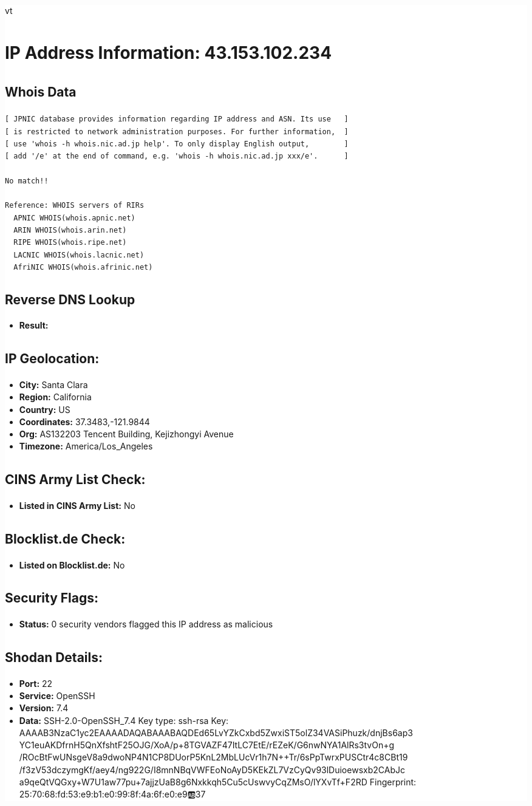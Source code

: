 vt
# IP Address Information: 43.153.102.234

## Whois Data
```
[ JPNIC database provides information regarding IP address and ASN. Its use   ]
[ is restricted to network administration purposes. For further information,  ]
[ use 'whois -h whois.nic.ad.jp help'. To only display English output,        ]
[ add '/e' at the end of command, e.g. 'whois -h whois.nic.ad.jp xxx/e'.      ]

No match!!

Reference: WHOIS servers of RIRs
  APNIC WHOIS(whois.apnic.net)
  ARIN WHOIS(whois.arin.net)
  RIPE WHOIS(whois.ripe.net)
  LACNIC WHOIS(whois.lacnic.net)
  AfriNIC WHOIS(whois.afrinic.net)

```
## Reverse DNS Lookup
- **Result:** 

## IP Geolocation:
- **City:** Santa Clara
- **Region:** California
- **Country:** US
- **Coordinates:** 37.3483,-121.9844
- **Org:** AS132203 Tencent Building, Kejizhongyi Avenue
- **Timezone:** America/Los_Angeles

## CINS Army List Check:
- **Listed in CINS Army List:** 
No

## Blocklist.de Check:
- **Listed on Blocklist.de:** 
No

## Security Flags:
- **Status:** 0 security vendors flagged this IP address as malicious

## Shodan Details:
- **Port:** 22
- **Service:** OpenSSH
- **Version:** 7.4
- **Data:** SSH-2.0-OpenSSH_7.4
Key type: ssh-rsa
Key: AAAAB3NzaC1yc2EAAAADAQABAAABAQDEd65LvYZkCxbd5ZwxiST5olZ34VASiPhuzk/dnjBs6ap3
YC1euAKDfrnH5QnXfshtF25OJG/XoA/p+8TGVAZF47ItLC7EtE/rEZeK/G6nwNYA1AlRs3tvOn+g
/ROcBtFwUNsgeV8a9dwoNP4N1CP8DUorP5KnL2MbLUcVr1h7N++Tr/6sPpTwrxPUSCtr4c8CBt19
/f3zV53dczymgKf/aey4/ng922G/I8mnNBqVWFEoNoAyD5KEkZL7VzCyQv93lDuioewsxb2CAbJc
a9qeQtVQGxy+W7U1aw77pu+7ajjzUaB8g6Nxkkqh5Cu5cUswvyCqZMsO/lYXvTf+F2RD
Fingerprint: 25:70:68:fd:53:e9:b1:e0:99:8f:4a:6f:e0:e9:ab:37
